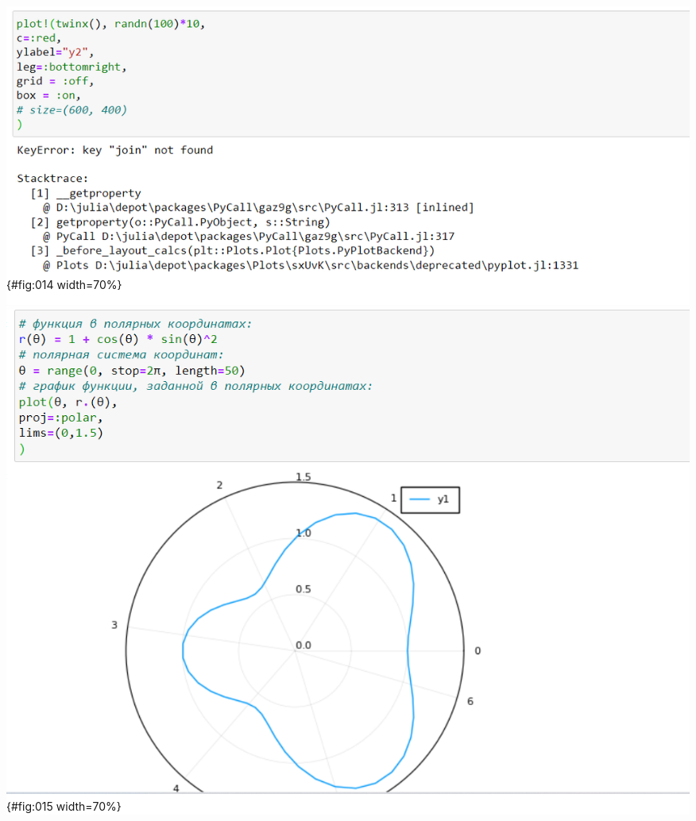    ![Вторые оси добавить не получилось](image\14.PNG){#fig:014 width=70%}
   
   ![Полярные координаты](image\15.PNG){#fig:015 width=70%}
   